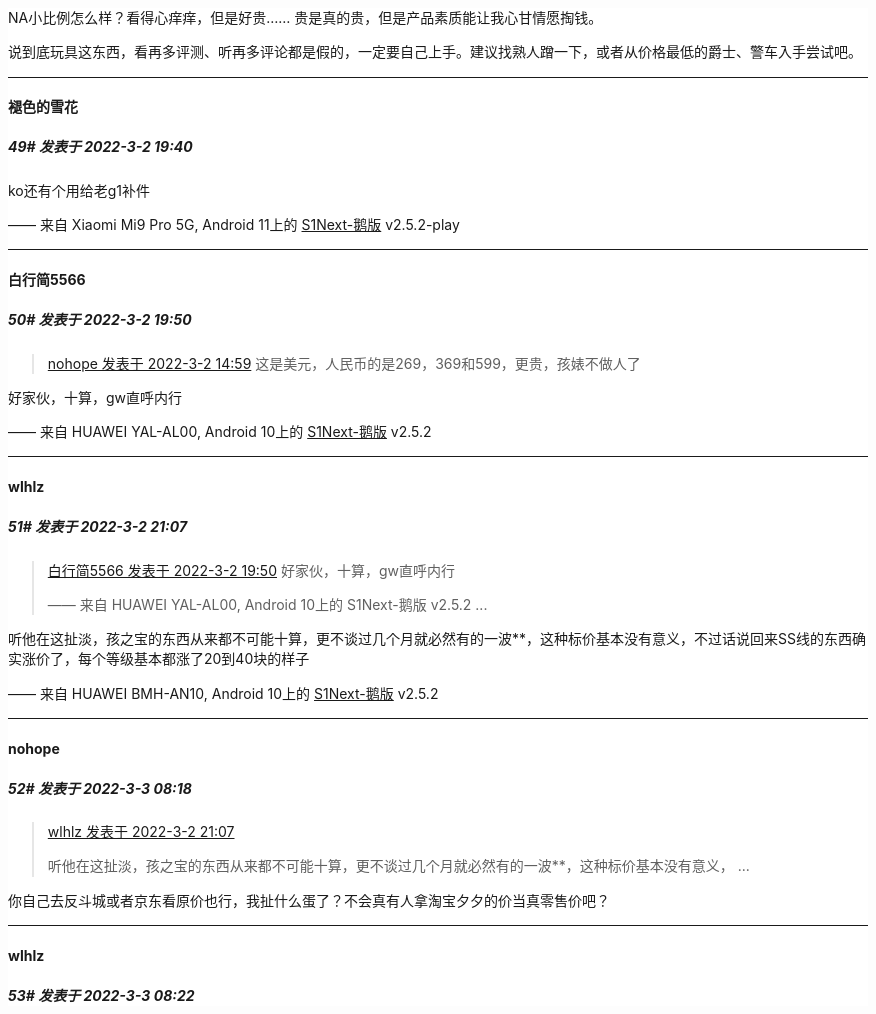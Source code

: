 NA小比例怎么样？看得心痒痒，但是好贵……</blockquote>
贵是真的贵，但是产品素质能让我心甘情愿掏钱。

说到底玩具这东西，看再多评测、听再多评论都是假的，一定要自己上手。建议找熟人蹭一下，或者从价格最低的爵士、警车入手尝试吧。

*****

####  褪色的雪花  
##### 49#       发表于 2022-3-2 19:40

ko还有个用给老g1补件

—— 来自 Xiaomi Mi9 Pro 5G, Android 11上的 [S1Next-鹅版](https://github.com/ykrank/S1-Next/releases) v2.5.2-play

*****

####  白行简5566  
##### 50#       发表于 2022-3-2 19:50

<blockquote><a href="httphttps://bbs.saraba1st.com/2b/forum.php?mod=redirect&amp;goto=findpost&amp;pid=54889137&amp;ptid=2054657" target="_blank">nohope 发表于 2022-3-2 14:59</a>
这是美元，人民币的是269，369和599，更贵，孩婊不做人了</blockquote>
好家伙，十算，gw直呼内行

—— 来自 HUAWEI YAL-AL00, Android 10上的 [S1Next-鹅版](https://github.com/ykrank/S1-Next/releases) v2.5.2

*****

####  wlhlz  
##### 51#       发表于 2022-3-2 21:07

<blockquote><a href="httphttps://bbs.saraba1st.com/2b/forum.php?mod=redirect&amp;goto=findpost&amp;pid=54893163&amp;ptid=2054657" target="_blank">白行简5566 发表于 2022-3-2 19:50</a>
好家伙，十算，gw直呼内行

—— 来自 HUAWEI YAL-AL00, Android 10上的 S1Next-鹅版 v2.5.2 ...</blockquote>
听他在这扯淡，孩之宝的东西从来都不可能十算，更不谈过几个月就必然有的一波**，这种标价基本没有意义，不过话说回来SS线的东西确实涨价了，每个等级基本都涨了20到40块的样子

—— 来自 HUAWEI BMH-AN10, Android 10上的 [S1Next-鹅版](https://github.com/ykrank/S1-Next/releases) v2.5.2

*****

####  nohope  
##### 52#       发表于 2022-3-3 08:18

<blockquote><a href="httphttps://bbs.saraba1st.com/2b/forum.php?mod=redirect&amp;goto=findpost&amp;pid=54894053&amp;ptid=2054657" target="_blank">wlhlz 发表于 2022-3-2 21:07</a>

听他在这扯淡，孩之宝的东西从来都不可能十算，更不谈过几个月就必然有的一波**，这种标价基本没有意义， ...</blockquote>
你自己去反斗城或者京东看原价也行，我扯什么蛋了？不会真有人拿淘宝夕夕的价当真零售价吧？

*****

####  wlhlz  
##### 53#       发表于 2022-3-3 08:22
